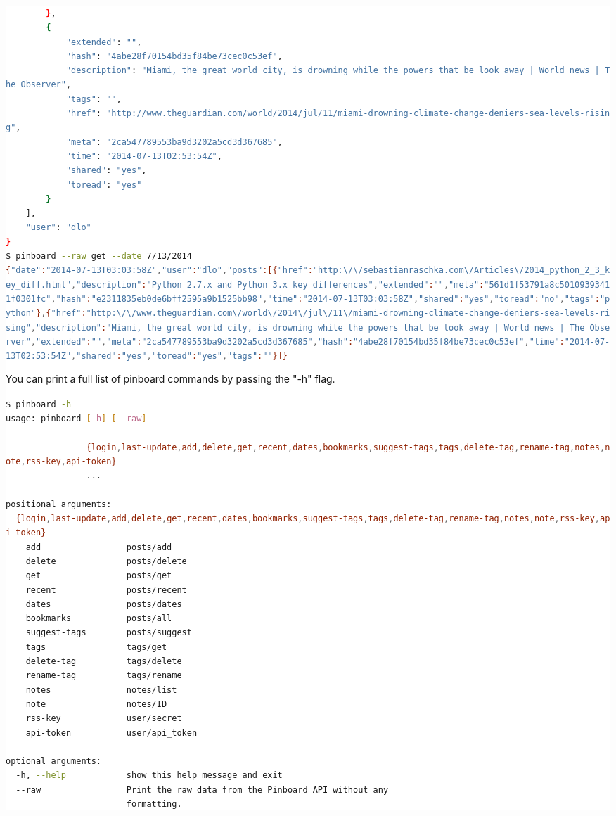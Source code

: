 ```sh
        },
        {
            "extended": "",
            "hash": "4abe28f70154bd35f84be73cec0c53ef",
            "description": "Miami, the great world city, is drowning while the powers that be look away | World news | The Observer",
            "tags": "",
            "href": "http://www.theguardian.com/world/2014/jul/11/miami-drowning-climate-change-deniers-sea-levels-rising",
            "meta": "2ca547789553ba9d3202a5cd3d367685",
            "time": "2014-07-13T02:53:54Z",
            "shared": "yes",
            "toread": "yes"
        }
    ],
    "user": "dlo"
}
$ pinboard --raw get --date 7/13/2014
{"date":"2014-07-13T03:03:58Z","user":"dlo","posts":[{"href":"http:\/\/sebastianraschka.com\/Articles\/2014_python_2_3_key_diff.html","description":"Python 2.7.x and Python 3.x key differences","extended":"","meta":"561d1f53791a8c50109393411f0301fc","hash":"e2311835eb0de6bff2595a9b1525bb98","time":"2014-07-13T03:03:58Z","shared":"yes","toread":"no","tags":"python"},{"href":"http:\/\/www.theguardian.com\/world\/2014\/jul\/11\/miami-drowning-climate-change-deniers-sea-levels-rising","description":"Miami, the great world city, is drowning while the powers that be look away | World news | The Observer","extended":"","meta":"2ca547789553ba9d3202a5cd3d367685","hash":"4abe28f70154bd35f84be73cec0c53ef","time":"2014-07-13T02:53:54Z","shared":"yes","toread":"yes","tags":""}]}
```

You can print a full list of pinboard commands by passing the "-h" flag.

```sh
$ pinboard -h
usage: pinboard [-h] [--raw]

                {login,last-update,add,delete,get,recent,dates,bookmarks,suggest-tags,tags,delete-tag,rename-tag,notes,note,rss-key,api-token}
                ...

positional arguments:
  {login,last-update,add,delete,get,recent,dates,bookmarks,suggest-tags,tags,delete-tag,rename-tag,notes,note,rss-key,api-token}
    add                 posts/add
    delete              posts/delete
    get                 posts/get
    recent              posts/recent
    dates               posts/dates
    bookmarks           posts/all
    suggest-tags        posts/suggest
    tags                tags/get
    delete-tag          tags/delete
    rename-tag          tags/rename
    notes               notes/list
    note                notes/ID
    rss-key             user/secret
    api-token           user/api_token

optional arguments:
  -h, --help            show this help message and exit
  --raw                 Print the raw data from the Pinboard API without any
                        formatting.
```


[license-image]: http://img.shields.io/pypi/l/pinboard.py.svg?style=flat
[license-url]: LICENSE
[ci-image]: https://circleci.com/gh/lionheart/pinboard.py.svg?style=svg&circle-token=d50700e1c75836063a7951f80ab1913cf6447acf
[ci-url]: https://circleci.com/gh/lionheart/pinboard.py
[version-image]: http://img.shields.io/pypi/v/pinboard.svg?style=flat
[version-url]: https://pypi.python.org/pypi/pinboard
[versions-image]: https://img.shields.io/pypi/pyversions/pinboard.svg?style=flat
[versions-url]: https://pypi.python.org/pypi/pinboard
[lionheart-url]: https://lionheartsw.com/